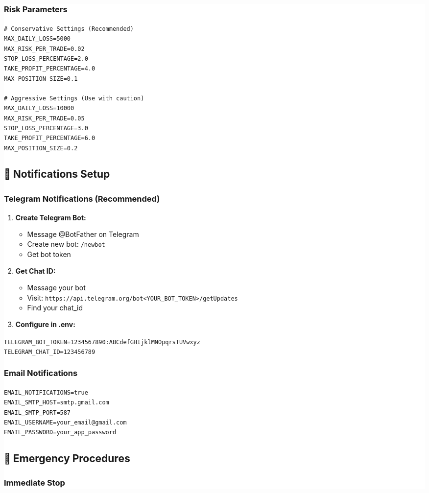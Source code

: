 ### **Risk Parameters**

```env
# Conservative Settings (Recommended)
MAX_DAILY_LOSS=5000
MAX_RISK_PER_TRADE=0.02
STOP_LOSS_PERCENTAGE=2.0
TAKE_PROFIT_PERCENTAGE=4.0
MAX_POSITION_SIZE=0.1

# Aggressive Settings (Use with caution)
MAX_DAILY_LOSS=10000
MAX_RISK_PER_TRADE=0.05
STOP_LOSS_PERCENTAGE=3.0
TAKE_PROFIT_PERCENTAGE=6.0
MAX_POSITION_SIZE=0.2
```

## 📱 Notifications Setup

### **Telegram Notifications (Recommended)**

1. **Create Telegram Bot:**

   - Message @BotFather on Telegram
   - Create new bot: `/newbot`
   - Get bot token

2. **Get Chat ID:**

   - Message your bot
   - Visit: `https://api.telegram.org/bot<YOUR_BOT_TOKEN>/getUpdates`
   - Find your chat_id

3. **Configure in .env:**

```env
TELEGRAM_BOT_TOKEN=1234567890:ABCdefGHIjklMNOpqrsTUVwxyz
TELEGRAM_CHAT_ID=123456789
```

### **Email Notifications**

```env
EMAIL_NOTIFICATIONS=true
EMAIL_SMTP_HOST=smtp.gmail.com
EMAIL_SMTP_PORT=587
EMAIL_USERNAME=your_email@gmail.com
EMAIL_PASSWORD=your_app_password
```

## 🚨 Emergency Procedures

### **Immediate Stop**
